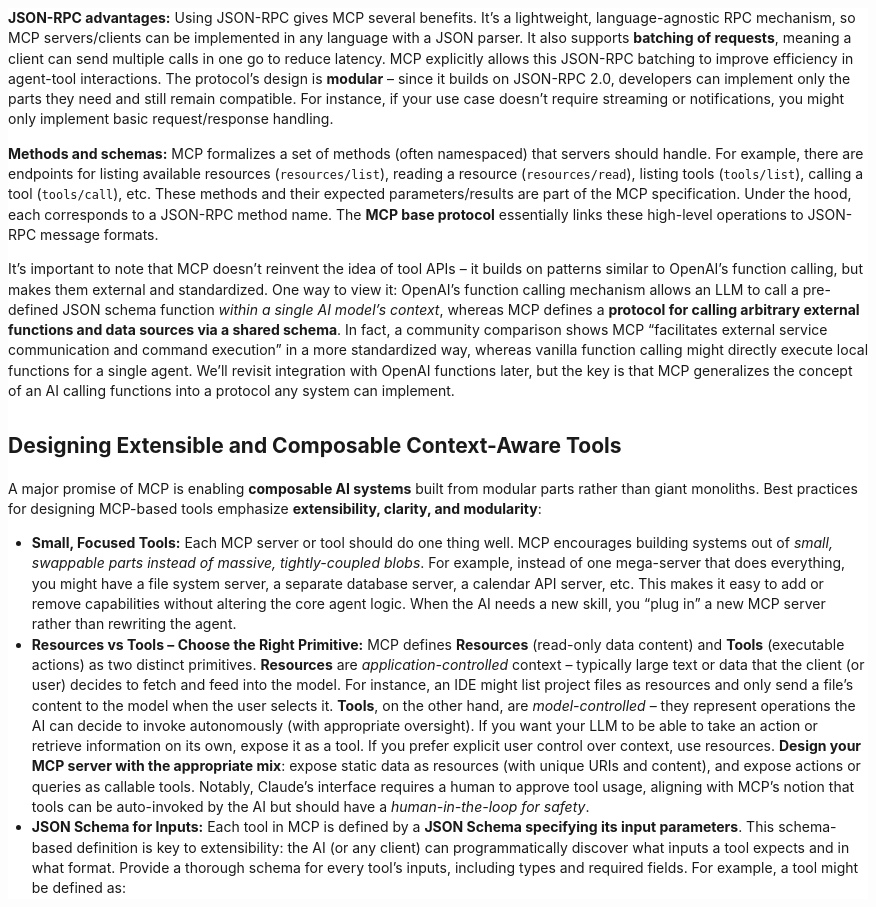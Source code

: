 **JSON-RPC advantages:** Using JSON-RPC gives MCP several benefits. It’s a lightweight, language-agnostic RPC mechanism, so MCP servers/clients can be implemented in any language with a JSON parser. It also supports **batching of requests**, meaning a client can send multiple calls in one go to reduce latency. MCP explicitly allows this JSON-RPC batching to improve efficiency in agent-tool interactions. The protocol’s design is **modular** – since it builds on JSON-RPC 2.0, developers can implement only the parts they need and still remain compatible. For instance, if your use case doesn’t require streaming or notifications, you might only implement basic request/response handling.

**Methods and schemas:** MCP formalizes a set of methods (often namespaced) that servers should handle. For example, there are endpoints for listing available resources (`resources/list`), reading a resource (`resources/read`), listing tools (`tools/list`), calling a tool (`tools/call`), etc. These methods and their expected parameters/results are part of the MCP specification. Under the hood, each corresponds to a JSON-RPC method name. The **MCP base protocol** essentially links these high-level operations to JSON-RPC message formats.

It’s important to note that MCP doesn’t reinvent the idea of tool APIs – it builds on patterns similar to OpenAI’s function calling, but makes them external and standardized. One way to view it: OpenAI’s function calling mechanism allows an LLM to call a pre-defined JSON schema function *within a single AI model’s context*, whereas MCP defines a **protocol for calling arbitrary external functions and data sources via a shared schema**. In fact, a community comparison shows MCP “facilitates external service communication and command execution” in a more standardized way, whereas vanilla function calling might directly execute local functions for a single agent. We’ll revisit integration with OpenAI functions later, but the key is that MCP generalizes the concept of an AI calling functions into a protocol any system can implement.

## Designing Extensible and Composable Context-Aware Tools

A major promise of MCP is enabling **composable AI systems** built from modular parts rather than giant monoliths. Best practices for designing MCP-based tools emphasize **extensibility, clarity, and modularity**:

* **Small, Focused Tools:** Each MCP server or tool should do one thing well. MCP encourages building systems out of *small, swappable parts instead of massive, tightly-coupled blobs*. For example, instead of one mega-server that does everything, you might have a file system server, a separate database server, a calendar API server, etc. This makes it easy to add or remove capabilities without altering the core agent logic. When the AI needs a new skill, you “plug in” a new MCP server rather than rewriting the agent.
* **Resources vs Tools – Choose the Right Primitive:** MCP defines **Resources** (read-only data content) and **Tools** (executable actions) as two distinct primitives. **Resources** are *application-controlled* context – typically large text or data that the client (or user) decides to fetch and feed into the model. For instance, an IDE might list project files as resources and only send a file’s content to the model when the user selects it. **Tools**, on the other hand, are *model-controlled* – they represent operations the AI can decide to invoke autonomously (with appropriate oversight). If you want your LLM to be able to take an action or retrieve information on its own, expose it as a tool. If you prefer explicit user control over context, use resources. **Design your MCP server with the appropriate mix**: expose static data as resources (with unique URIs and content), and expose actions or queries as callable tools. Notably, Claude’s interface requires a human to approve tool usage, aligning with MCP’s notion that tools can be auto-invoked by the AI but should have a *human-in-the-loop for safety*.
* **JSON Schema for Inputs:** Each tool in MCP is defined by a **JSON Schema specifying its input parameters**. This schema-based definition is key to extensibility: the AI (or any client) can programmatically discover what inputs a tool expects and in what format. Provide a thorough schema for every tool’s inputs, including types and required fields. For example, a tool might be defined as:
